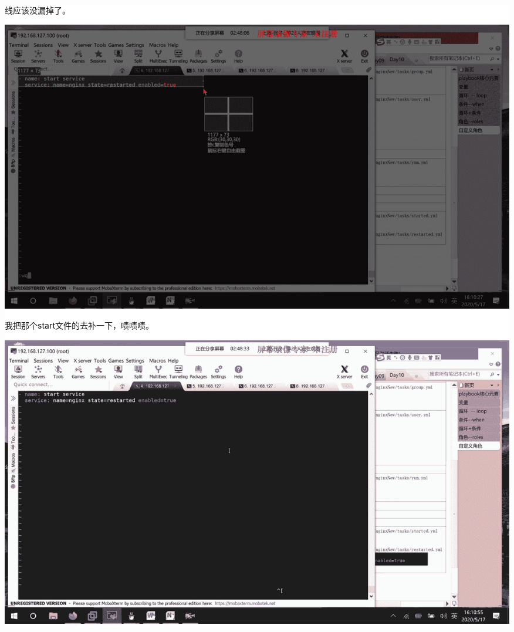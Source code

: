 线应该没漏掉了。

![](img/50e1fde6bd44518bea22bf919d035d2b_177.png)

我把那个start文件的去补一下，啧啧啧。

![](img/50e1fde6bd44518bea22bf919d035d2b_179.png)
